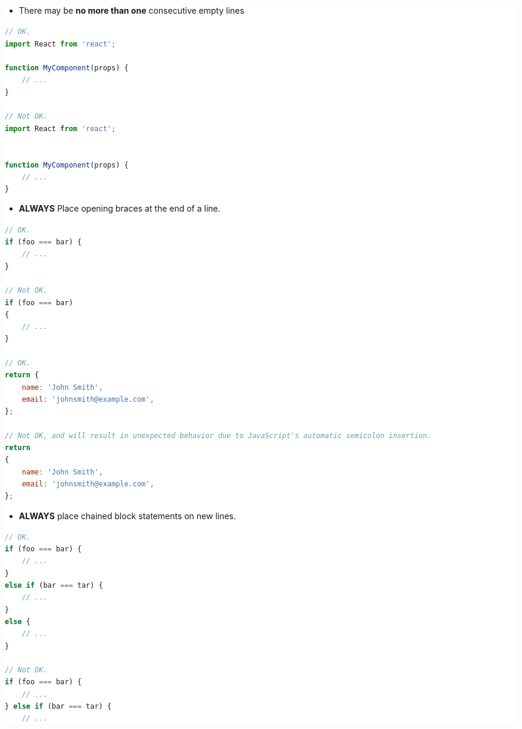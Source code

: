 - There may be **no more than one** consecutive empty lines

```javascript
// OK.
import React from 'react';

function MyComponent(props) {
    // ...
}

// Not OK.
import React from 'react';


function MyComponent(props) {
    // ...
}
```

- **ALWAYS** Place opening braces at the end of a line.

```javascript
// OK.
if (foo === bar) {
    // ...
}

// Not OK.
if (foo === bar)
{
    // ...
}

// OK.
return {
    name: 'John Smith',
    email: 'johnsmith@example.com',
};

// Not OK, and will result in unexpected behavior due to JavaScript's automatic semicolon insertion.
return
{
    name: 'John Smith',
    email: 'johnsmith@example.com',
};
```

- **ALWAYS** place chained block statements on new lines.

```javascript
// OK.
if (foo === bar) {
    // ...
}
else if (bar === tar) {
    // ...
}
else {
    // ...
}

// Not OK.
if (foo === bar) {
    // ...
} else if (bar === tar) {
    // ...
```
